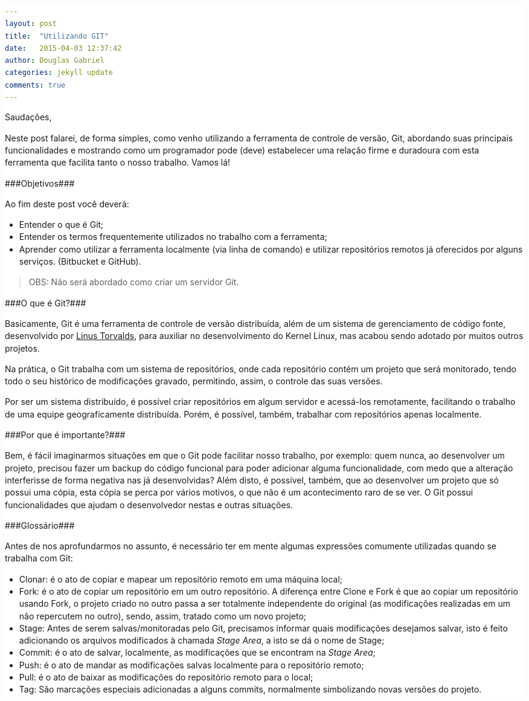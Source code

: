 ```yaml
---
layout: post
title:  "Utilizando GIT"
date:   2015-04-03 12:37:42
author: Douglas Gabriel
categories: jekyll update
comments: true
---
```


Saudações,

Neste post falarei, de forma simples, como venho utilizando a ferramenta de controle de versão, Git, abordando suas principais funcionalidades e mostrando como um programador pode (deve) estabelecer uma relação firme e duradoura com esta ferramenta que facilita tanto o nosso trabalho. Vamos lá!

###Objetivos###

Ao fim deste post você deverá:

- Entender o que é Git;
- Entender os termos frequentemente utilizados no trabalho com a ferramenta;
- Aprender como utilizar a ferramenta localmente (via linha de comando) e utilizar repositórios remotos já oferecidos por alguns serviços. (Bitbucket e GitHub).

> OBS: Não será abordado como criar um servidor Git.

###O que é Git?###

Basicamente, Git é uma ferramenta de controle de versão distribuída, além de um sistema de gerenciamento de código fonte, desenvolvido por [Linus Torvalds][Linus], para auxiliar no desenvolvimento do Kernel Linux, mas acabou sendo adotado por muitos outros projetos.

Na prática, o Git trabalha com um sistema de repositórios, onde cada repositório contém um projeto que será monitorado, tendo todo o seu histórico de modificações gravado, permitindo, assim, o controle das suas versões.

Por ser um sistema distribuído, é possível criar repositórios em algum servidor e acessá-los remotamente, facilitando o trabalho de uma equipe geograficamente distribuída. Porém, é possível, também, trabalhar com repositórios apenas localmente.

###Por que é importante?###

Bem, é fácil imaginarmos situações em que o Git pode facilitar nosso trabalho, por exemplo: quem nunca, ao desenvolver um projeto, precisou fazer um backup do código funcional para poder adicionar alguma funcionalidade, com medo que a alteração interferisse de forma negativa nas já desenvolvidas? Além disto, é possível, também, que ao desenvolver um projeto que só possui uma cópia, esta cópia se perca por vários motivos, o que não é um acontecimento raro de se ver. O Git possui funcionalidades que ajudam o desenvolvedor nestas e outras situações.

###Glossário###

Antes de nos aprofundarmos no assunto, é necessário ter em mente algumas expressões comumente utilizadas quando se trabalha com Git:

- Clonar: é o ato de copiar e mapear um repositório remoto em uma máquina local;
- Fork: é o ato de copiar um repositório em um outro repositório. A diferença entre Clone e Fork é que ao copiar um repositório usando Fork, o projeto criado no outro passa a ser totalmente independente do original (as modificações realizadas em um não repercutem no outro), sendo, assim, tratado como um novo projeto;
- Stage: Antes de serem salvas/monitoradas pelo Git, precisamos informar quais modificações desejamos salvar, isto é feito adicionando os arquivos modificados à chamada *Stage Area*, a isto se dá o nome de Stage;
- Commit: é o ato de salvar, localmente, as modificações que se encontram na *Stage Area*;
- Push: é o ato de mandar as modificações salvas localmente para o repositório remoto;
- Pull: é o ato de baixar as modificações do repositório remoto para o local;
- Tag: São marcações especiais adicionadas a alguns commits, normalmente simbolizando novas versões do projeto.

[Linus]: http://pt.wikipedia.org/wiki/Linus_Torvalds;